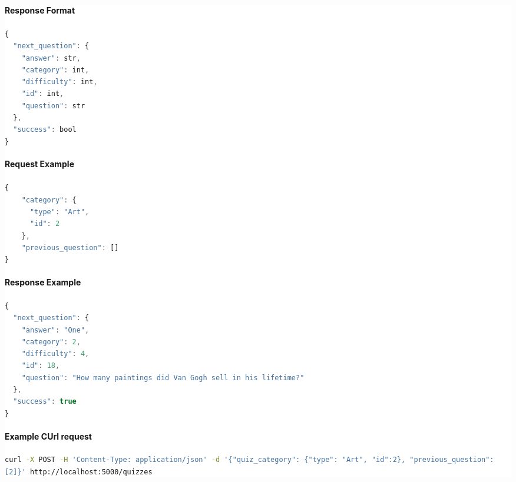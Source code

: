 #### Response Format

```js
{
  "next_question": {
    "answer": str, 
    "category": int, 
    "difficulty": int, 
    "id": int, 
    "question": str
  }, 
  "success": bool
}
```

#### Request Example

```js
{
    "category": {
      "type": "Art",
      "id": 2
    }, 
    "previous_question": []
}
```

#### Response Example

```js
{
  "next_question": {
    "answer": "One", 
    "category": 2, 
    "difficulty": 4, 
    "id": 18, 
    "question": "How many paintings did Van Gogh sell in his lifetime?"
  }, 
  "success": true
}
```

#### Example CUrl request

```bash
curl -X POST -H 'Content-Type: application/json' -d '{"quiz_category": {"type": "Art", "id":2}, "previous_question": [2]}' http://localhost:5000/quizzes
```